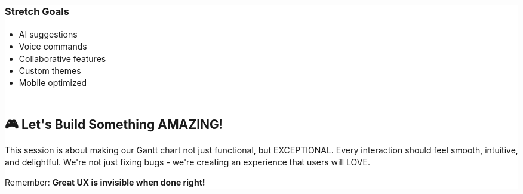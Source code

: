 ### Stretch Goals
- AI suggestions
- Voice commands
- Collaborative features
- Custom themes
- Mobile optimized

---

## 🎮 Let's Build Something AMAZING!

This session is about making our Gantt chart not just functional, but EXCEPTIONAL. Every interaction should feel smooth, intuitive, and delightful. We're not just fixing bugs - we're creating an experience that users will LOVE.

Remember: **Great UX is invisible when done right!**